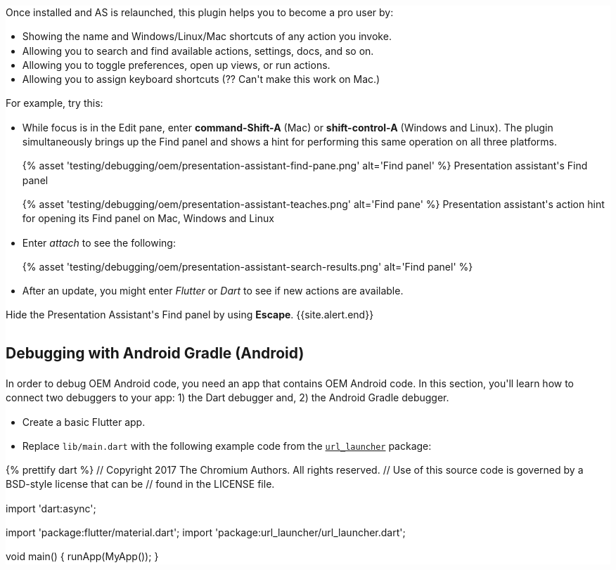   Once installed and AS is relaunched, this plugin helps you to become a
  pro user by:

  * Showing the name and Windows/Linux/Mac shortcuts of any action you
    invoke.
  * Allowing you to search and find available actions, settings, docs,
    and so on.
  * Allowing you to toggle preferences, open up views, or run actions.
  * Allowing you to assign keyboard shortcuts (?? Can't make this work on
    Mac.)

  For example, try this:

  * While focus is in the Edit pane, enter **command-Shift-A** (Mac) or
    **shift-control-A** (Windows and Linux).
    The plugin simultaneously brings up the Find panel and shows a hint for
    performing this same operation on all three platforms.

    {% asset 'testing/debugging/oem/presentation-assistant-find-pane.png' alt='Find panel' %}
    Presentation assistant's Find panel

    {% asset 'testing/debugging/oem/presentation-assistant-teaches.png' alt='Find pane' %}
    Presentation assistant's action hint for opening its Find panel on Mac, Windows and Linux

  * Enter _attach_ to see the following:

    {% asset 'testing/debugging/oem/presentation-assistant-search-results.png' alt='Find panel' %}

  * After an update, you might enter _Flutter_ or _Dart_ to see if new actions
    are available.

  Hide the Presentation Assistant's Find panel by using **Escape**.
{{site.alert.end}}


## Debugging with Android Gradle (Android)

In order to debug OEM Android code, you need an app that contains OEM Android code.
In this section, you'll learn how to connect two debuggers to your app: 1) the
Dart debugger and, 2) the Android Gradle debugger.

* Create a basic Flutter app.

* Replace `lib/main.dart` with the following example code from the
[`url_launcher`]({{site.pub}}/packages/url_launcher)
package:

{% prettify dart %}
// Copyright 2017 The Chromium Authors. All rights reserved.
// Use of this source code is governed by a BSD-style license that can be
// found in the LICENSE file.

import 'dart:async';

import 'package:flutter/material.dart';
import 'package:url_launcher/url_launcher.dart';

void main() {
  runApp(MyApp());
}
